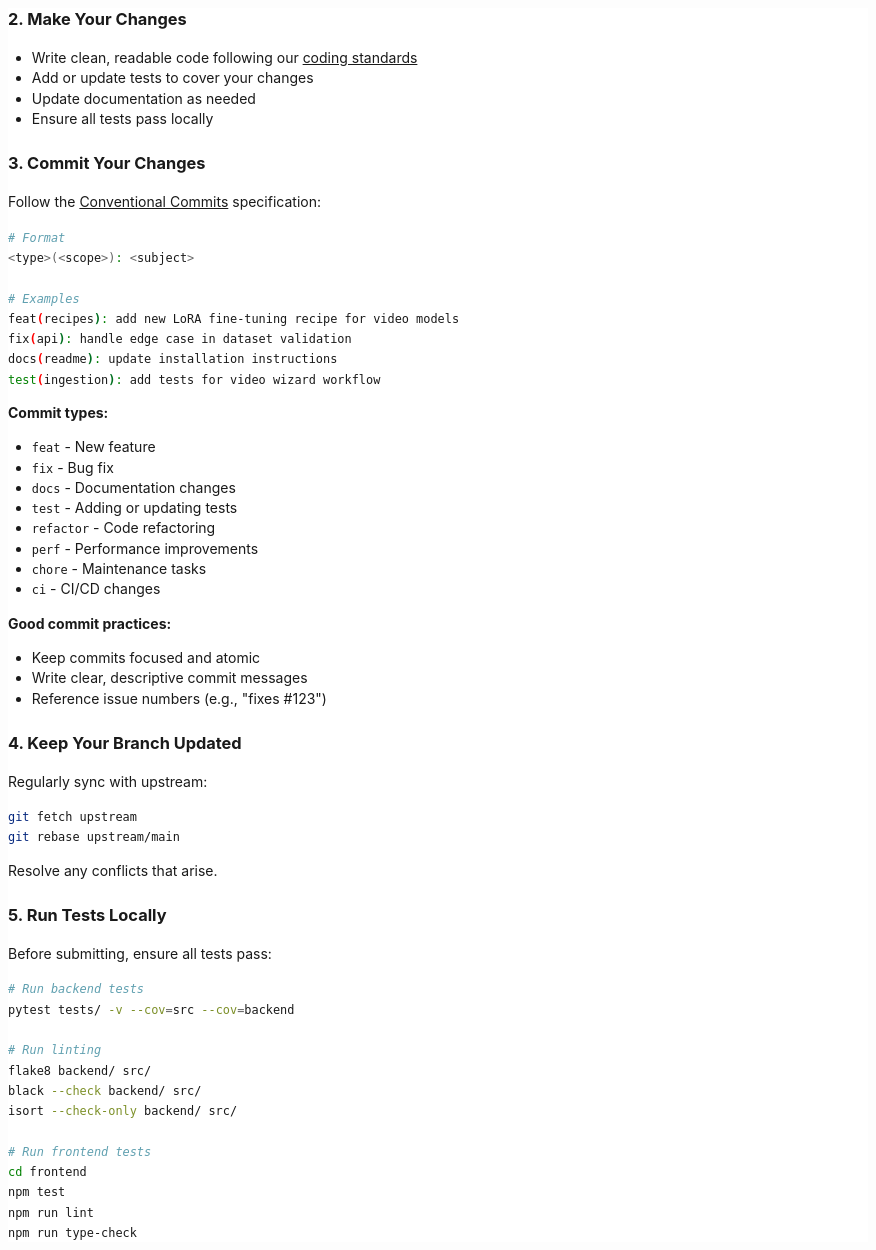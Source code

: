 ### 2. Make Your Changes

- Write clean, readable code following our [coding standards](#coding-standards)
- Add or update tests to cover your changes
- Update documentation as needed
- Ensure all tests pass locally

### 3. Commit Your Changes

Follow the [Conventional Commits](https://www.conventionalcommits.org/) specification:

```bash
# Format
<type>(<scope>): <subject>

# Examples
feat(recipes): add new LoRA fine-tuning recipe for video models
fix(api): handle edge case in dataset validation
docs(readme): update installation instructions
test(ingestion): add tests for video wizard workflow
```

**Commit types:**
- `feat` - New feature
- `fix` - Bug fix
- `docs` - Documentation changes
- `test` - Adding or updating tests
- `refactor` - Code refactoring
- `perf` - Performance improvements
- `chore` - Maintenance tasks
- `ci` - CI/CD changes

**Good commit practices:**
- Keep commits focused and atomic
- Write clear, descriptive commit messages
- Reference issue numbers (e.g., "fixes #123")

### 4. Keep Your Branch Updated

Regularly sync with upstream:

```bash
git fetch upstream
git rebase upstream/main
```

Resolve any conflicts that arise.

### 5. Run Tests Locally

Before submitting, ensure all tests pass:

```bash
# Run backend tests
pytest tests/ -v --cov=src --cov=backend

# Run linting
flake8 backend/ src/
black --check backend/ src/
isort --check-only backend/ src/

# Run frontend tests
cd frontend
npm test
npm run lint
npm run type-check
```
